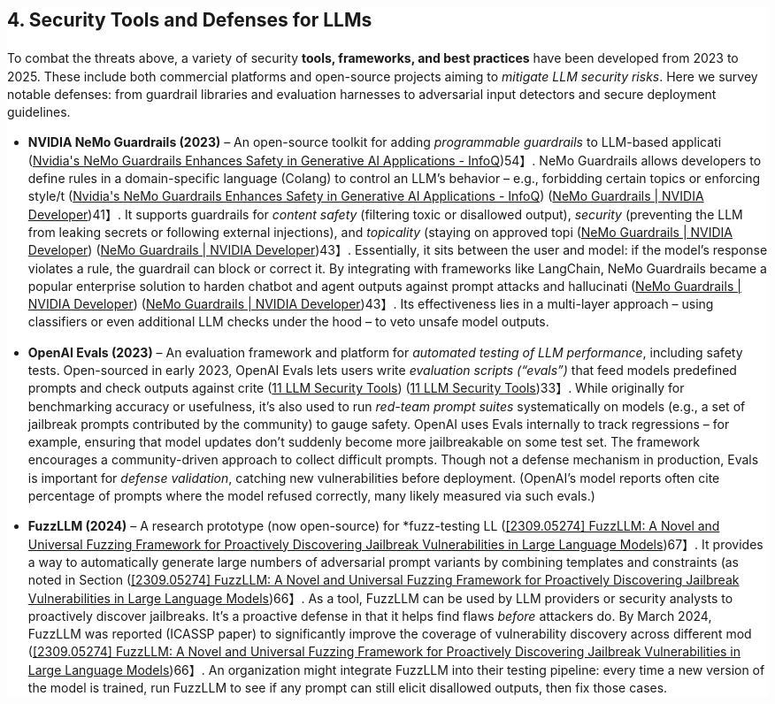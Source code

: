 ## 4. **Security Tools and Defenses for LLMs**

To combat the threats above, a variety of security **tools, frameworks, and best practices** have been developed from 2023 to 2025. These include both commercial platforms and open-source projects aiming to *mitigate LLM security risks*. Here we survey notable defenses: from guardrail libraries and evaluation harnesses to adversarial input detectors and secure deployment guidelines.

- **NVIDIA NeMo Guardrails (2023)** – An open-source toolkit for adding *programmable guardrails* to LLM-based applicati ([Nvidia's NeMo Guardrails Enhances Safety in Generative AI Applications - InfoQ](https://www.infoq.com/news/2023/06/nvidia-nemo-safety-ai/#:~:text=Nvidia%27s%20new%20NeMo%20Guardrails%20package,driven%20landscape))54】. NeMo Guardrails allows developers to define rules in a domain-specific language (Colang) to control an LLM’s behavior – e.g., forbidding certain topics or enforcing style/t ([Nvidia's NeMo Guardrails Enhances Safety in Generative AI Applications - InfoQ](https://www.infoq.com/news/2023/06/nvidia-nemo-safety-ai/#:~:text=NeMo%20Guardrails%20helps%20developers%20to,to%20the%20topics%20you%20prefer)) ([NeMo Guardrails | NVIDIA Developer](https://developer.nvidia.com/nemo-guardrails?page=2#:~:text=AI%20guardrail%20orchestration%20to%20keep,applications%20secure%20and%20on%20track))41】. It supports guardrails for *content safety* (filtering toxic or disallowed output), *security* (preventing the LLM from leaking secrets or following external injections), and *topicality* (staying on approved topi ([NeMo Guardrails | NVIDIA Developer](https://developer.nvidia.com/nemo-guardrails?page=2#:~:text=AI%20guardrail%20orchestration%20to%20keep,applications%20secure%20and%20on%20track)) ([NeMo Guardrails | NVIDIA Developer](https://developer.nvidia.com/nemo-guardrails?page=2#:~:text=NeMo%20Guardrails%20is%20a%20scalable,AI%20agents%2C%20copilots%2C%20and%20chatbots))43】. Essentially, it sits between the user and model: if the model’s response violates a rule, the guardrail can block or correct it. By integrating with frameworks like LangChain, NeMo Guardrails became a popular enterprise solution to harden chatbot and agent outputs against prompt attacks and hallucinati ([NeMo Guardrails | NVIDIA Developer](https://developer.nvidia.com/nemo-guardrails?page=2#:~:text=orchestration%20platform%20for%20safeguarding%20generative,models%2C%20rails%2C%20and%20observability%20tools)) ([NeMo Guardrails | NVIDIA Developer](https://developer.nvidia.com/nemo-guardrails?page=2#:~:text=NeMo%20Guardrails%20is%20a%20scalable,AI%20agents%2C%20copilots%2C%20and%20chatbots))43】. Its effectiveness lies in a multi-layer approach – using classifiers or even additional LLM checks under the hood – to veto unsafe model outputs.

- **OpenAI Evals (2023)** – An evaluation framework and platform for *automated testing of LLM performance*, including safety tests. Open-sourced in early 2023, OpenAI Evals lets users write *evaluation scripts (“evals”)* that feed models predefined prompts and check outputs against crite ([11 LLM Security Tools](https://granica.ai/blog/llm-security-tools-grc#:~:text=%2A%20Data%20minimization%20,Examples%3A%20Purple%20Llama%2C%20Garak)) ([11 LLM Security Tools](https://granica.ai/blog/llm-security-tools-grc#:~:text=discovery%20and%20masking,Purple%20Llama%2C%20Garak%2C%20Vigil%2C%20Rebuff))33】. While originally for benchmarking accuracy or usefulness, it’s also used to run *red-team prompt suites* systematically on models (e.g., a set of jailbreak prompts contributed by the community) to gauge safety. OpenAI uses Evals internally to track regressions – for example, ensuring that model updates don’t suddenly become more jailbreakable on some test set. The framework encourages a community-driven approach to collect difficult prompts. Though not a defense mechanism in production, Evals is important for *defense validation*, catching new vulnerabilities before deployment. (OpenAI’s model reports often cite percentage of prompts where the model refused correctly, many likely measured via such evals.)

- **FuzzLLM (2024)** – A research prototype (now open-source) for *fuzz-testing LL ([[2309.05274] FuzzLLM: A Novel and Universal Fuzzing Framework for Proactively Discovering Jailbreak Vulnerabilities in Large Language Models](https://arxiv.org/abs/2309.05274#:~:text=automated%20fuzzing%20framework%20designed%20to,vulnerability%20discovery%20across%20various%20LLMs))67】. It provides a way to automatically generate large numbers of adversarial prompt variants by combining templates and constraints (as noted in Section ([[2309.05274] FuzzLLM: A Novel and Universal Fuzzing Framework for Proactively Discovering Jailbreak Vulnerabilities in Large Language Models](https://arxiv.org/abs/2309.05274#:~:text=automated%20fuzzing%20framework%20designed%20to,vulnerability%20discovery%20across%20various%20LLMs))66】. As a tool, FuzzLLM can be used by LLM providers or security analysts to proactively discover jailbreaks. It’s a proactive defense in that it helps find flaws *before* attackers do. By March 2024, FuzzLLM was reported (ICASSP paper) to significantly improve the coverage of vulnerability discovery across different mod ([[2309.05274] FuzzLLM: A Novel and Universal Fuzzing Framework for Proactively Discovering Jailbreak Vulnerabilities in Large Language Models](https://arxiv.org/abs/2309.05274#:~:text=automated%20fuzzing%20framework%20designed%20to,vulnerability%20discovery%20across%20various%20LLMs))66】. An organization might integrate FuzzLLM into their testing pipeline: every time a new version of the model is trained, run FuzzLLM to see if any prompt can still elicit disallowed outputs, then fix those cases.
